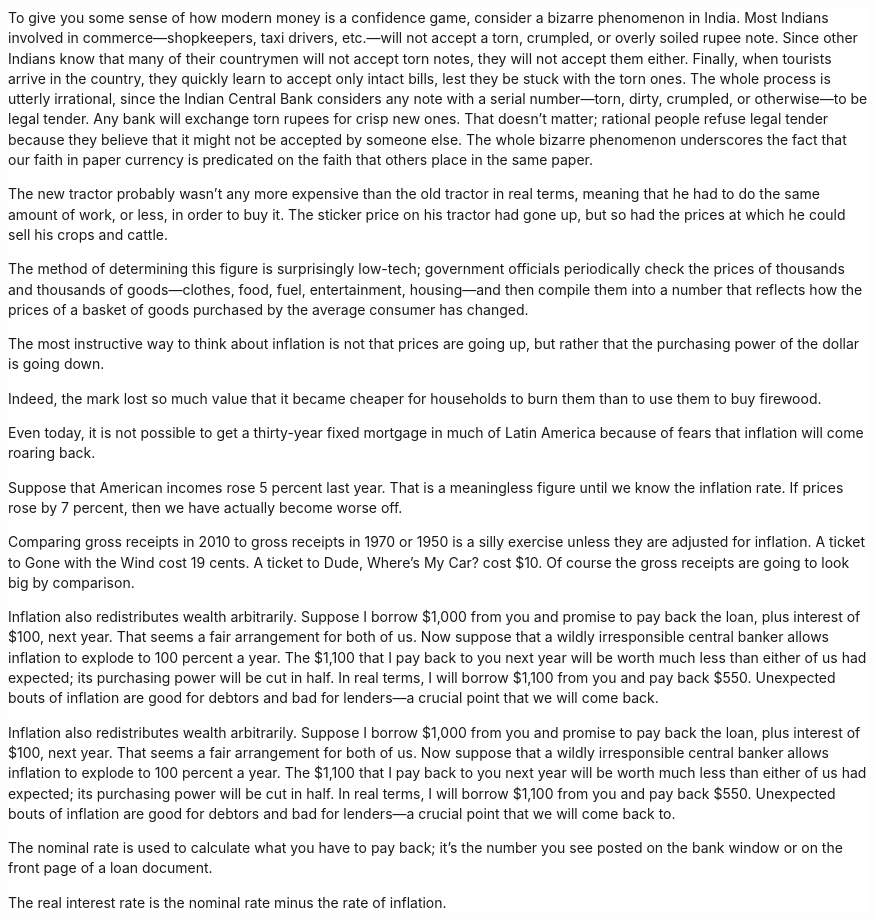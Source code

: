 To give you some sense of how modern money is a confidence game, consider a bizarre phenomenon in India. Most Indians involved in commerce—shopkeepers, taxi drivers, etc.—will not accept a torn, crumpled, or overly soiled rupee note. Since other Indians know that many of their countrymen will not accept torn notes, they will not accept them either. Finally, when tourists arrive in the country, they quickly learn to accept only intact bills, lest they be stuck with the torn ones. The whole process is utterly irrational, since the Indian Central Bank considers any note with a serial number—torn, dirty, crumpled, or otherwise—to be legal tender. Any bank will exchange torn rupees for crisp new ones. That doesn’t matter; rational people refuse legal tender because they believe that it might not be accepted by someone else. The whole bizarre phenomenon underscores the fact that our faith in paper currency is predicated on the faith that others place in the same paper.

The new tractor probably wasn’t any more expensive than the old tractor in real terms, meaning that he had to do the same amount of work, or less, in order to buy it. The sticker price on his tractor had gone up, but so had the prices at which he could sell his crops and cattle.

The method of determining this figure is surprisingly low-tech; government officials periodically check the prices of thousands and thousands of goods—clothes, food, fuel, entertainment, housing—and then compile them into a number that reflects how the prices of a basket of goods purchased by the average consumer has changed.

The most instructive way to think about inflation is not that prices are going up, but rather that the purchasing power of the dollar is going down.

Indeed, the mark lost so much value that it became cheaper for households to burn them than to use them to buy firewood.

Even today, it is not possible to get a thirty-year fixed mortgage in much of Latin America because of fears that inflation will come roaring back.

Suppose that American incomes rose 5 percent last year. That is a meaningless figure until we know the inflation rate. If prices rose by 7 percent, then we have actually become worse off.

Comparing gross receipts in 2010 to gross receipts in 1970 or 1950 is a silly exercise unless they are adjusted for inflation. A ticket to Gone with the Wind cost 19 cents. A ticket to Dude, Where’s My Car? cost $10. Of course the gross receipts are going to look big by comparison.

Inflation also redistributes wealth arbitrarily. Suppose I borrow $1,000 from you and promise to pay back the loan, plus interest of $100, next year. That seems a fair arrangement for both of us. Now suppose that a wildly irresponsible central banker allows inflation to explode to 100 percent a year. The $1,100 that I pay back to you next year will be worth much less than either of us had expected; its purchasing power will be cut in half. In real terms, I will borrow $1,100 from you and pay back $550. Unexpected bouts of inflation are good for debtors and bad for lenders—a crucial point that we will come back.

Inflation also redistributes wealth arbitrarily. Suppose I borrow $1,000 from you and promise to pay back the loan, plus interest of $100, next year. That seems a fair arrangement for both of us. Now suppose that a wildly irresponsible central banker allows inflation to explode to 100 percent a year. The $1,100 that I pay back to you next year will be worth much less than either of us had expected; its purchasing power will be cut in half. In real terms, I will borrow $1,100 from you and pay back $550. Unexpected bouts of inflation are good for debtors and bad for lenders—a crucial point that we will come back to.

The nominal rate is used to calculate what you have to pay back; it’s the number you see posted on the bank window or on the front page of a loan document.

The real interest rate is the nominal rate minus the rate of inflation.

